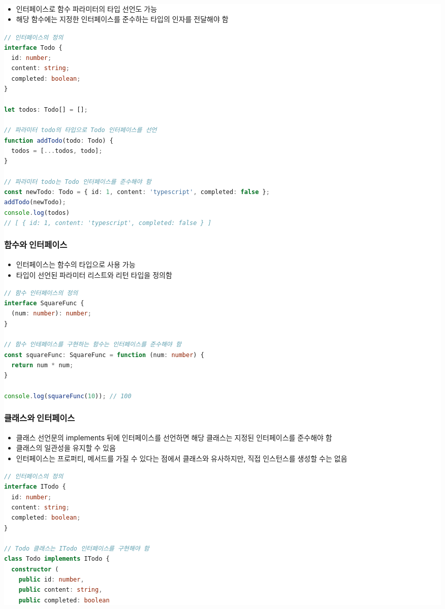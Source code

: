 - 인터페이스로 함수 파라미터의 타입 선언도 가능
- 해당 함수에는 지정한 인터페이스를 준수하는 타입의 인자를 전달해야 함

```ts
// 인터페이스의 정의
interface Todo {
  id: number;
  content: string;
  completed: boolean;
}

let todos: Todo[] = [];

// 파라미터 todo의 타입으로 Todo 인터페이스를 선언
function addTodo(todo: Todo) {
  todos = [...todos, todo];
}

// 파라미터 todo는 Todo 인터페이스를 준수해야 함
const newTodo: Todo = { id: 1, content: 'typescript', completed: false };
addTodo(newTodo);
console.log(todos)
// [ { id: 1, content: 'typescript', completed: false } ]
```

### 함수와 인터페이스

- 인터페이스는 함수의 타입으로 사용 가능
- 타입이 선언된 파라미터 리스트와 리턴 타입을 정의함

```ts
// 함수 인터페이스의 정의
interface SquareFunc {
  (num: number): number;
}

// 함수 인테페이스를 구현하는 함수는 인터페이스를 준수해야 함
const squareFunc: SquareFunc = function (num: number) {
  return num * num;
}

console.log(squareFunc(10)); // 100
```

### 클래스와 인터페이스

- 클래스 선언문의 implements 뒤에 인터페이스를 선언하면 해당 클래스는
지정된 인터페이스를 준수해야 함
- 클래스의 일관성을 유지할 수 있음
- 인터페이스는 프로퍼티, 메서드를 가질 수 있다는 점에서 클래스와 유사하지만,
직접 인스턴스를 생성할 수는 없음

```ts
// 인터페이스의 정의
interface ITodo {
  id: number;
  content: string;
  completed: boolean;
}

// Todo 클래스는 ITodo 인터페이스를 구현해야 함
class Todo implements ITodo {
  constructor (
    public id: number,
    public content: string,
    public completed: boolean
```